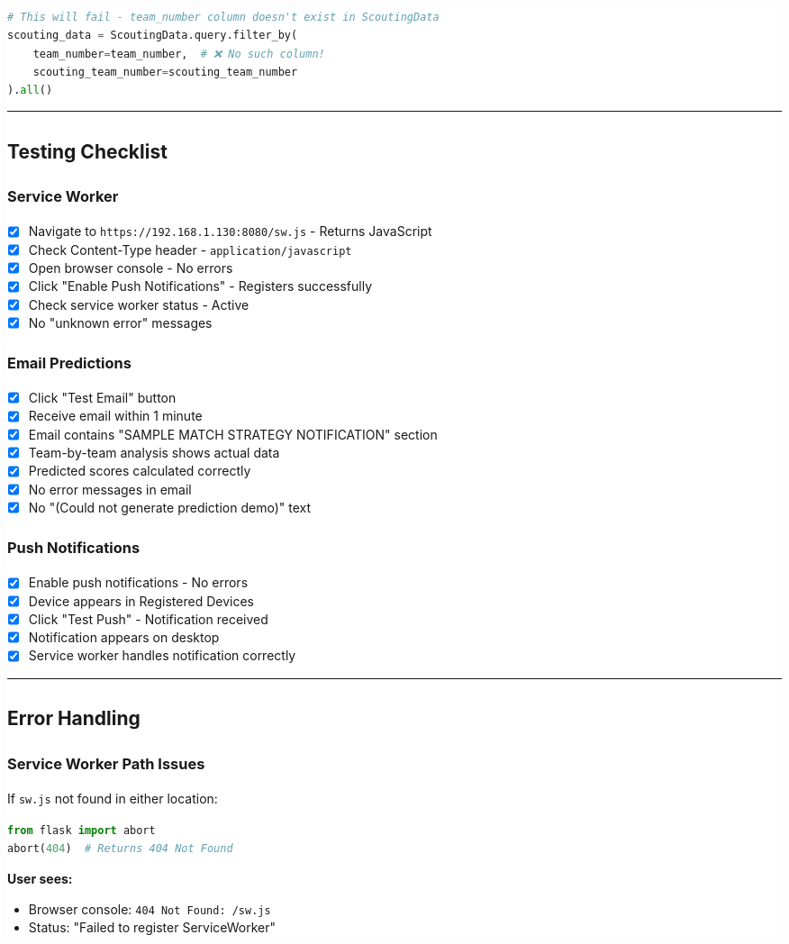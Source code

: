 ```python
# This will fail - team_number column doesn't exist in ScoutingData
scouting_data = ScoutingData.query.filter_by(
    team_number=team_number,  # ❌ No such column!
    scouting_team_number=scouting_team_number
).all()
```

---

## Testing Checklist

### Service Worker
- [x] Navigate to `https://192.168.1.130:8080/sw.js` - Returns JavaScript
- [x] Check Content-Type header - `application/javascript`
- [x] Open browser console - No errors
- [x] Click "Enable Push Notifications" - Registers successfully
- [x] Check service worker status - Active
- [x] No "unknown error" messages

### Email Predictions
- [x] Click "Test Email" button
- [x] Receive email within 1 minute
- [x] Email contains "SAMPLE MATCH STRATEGY NOTIFICATION" section
- [x] Team-by-team analysis shows actual data
- [x] Predicted scores calculated correctly
- [x] No error messages in email
- [x] No "(Could not generate prediction demo)" text

### Push Notifications
- [x] Enable push notifications - No errors
- [x] Device appears in Registered Devices
- [x] Click "Test Push" - Notification received
- [x] Notification appears on desktop
- [x] Service worker handles notification correctly

---

## Error Handling

### Service Worker Path Issues
If `sw.js` not found in either location:
```python
from flask import abort
abort(404)  # Returns 404 Not Found
```

**User sees:**
- Browser console: `404 Not Found: /sw.js`
- Status: "Failed to register ServiceWorker"
